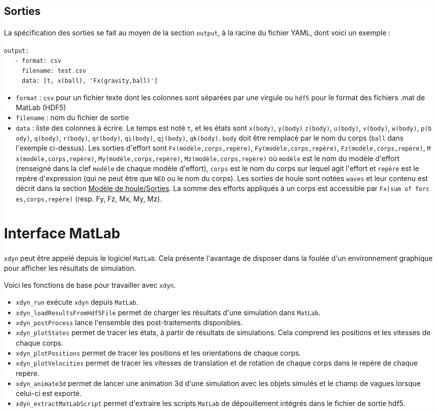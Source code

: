 ## Sorties

La spécification des sorties se fait au moyen de la section `output`, à la
racine du fichier YAML, dont voici un exemple :

~~~~~~~~~~~~~~~~~~~~~~~~~~~~~~~~~~~~~~~~~~ {.yaml}
output:
   - format: csv
     filename: test.csv
     data: [t, x(ball), 'Fx(gravity,ball)']
~~~~~~~~~~~~~~~~~~~~~~~~~~~~~~~~~~~~~~~~~~

- `format` : `csv` pour un fichier texte dont les colonnes sont séparées par
  une virgule ou `hdf5` pour le format des fichiers .mat de MatLab (HDF5)
- `filename` : nom du fichier de sortie
- `data` : liste des colonnes à écrire. Le temps est noté `t`, et les états
  sont `x(body)`, `y(body)` `z(body)`, `u(body)`, `v(body)`, `w(body)`,
  `p(body)`, `q(body)`, `r(body)`, `qr(body)`, `qi(body)`, `qj(body)`,
  `qk(body)`. `body` doit être remplacé par le nom du corps (`ball` dans
  l'exemple ci-dessus). Les sorties d'effort sont `Fx(modèle,corps,repère)`,
  `Fy(modèle,corps,repère)`, `Fz(modèle,corps,repère)`,
  `Mx(modèle,corps,repère)`, `My(modèle,corps,repère)`,
  `Mz(modèle,corps,repère)` où `modèle` est le nom du modèle d'effort
  (renseigné dans la clef `modèle` de chaque modèle d'effort),
  `corps` est le nom du corps sur
  lequel agit l'effort et `repère` est le repère d'expression (qui ne peut être
  que `NED` ou le nom du corps). Les sorties de houle sont notées
  `waves` et leur contenu est décrit dans la section [Modèle de
  houle/Sorties](#sorties-1). La somme des efforts appliqués à un corps est
  accessible par `Fx(sum of forces,corps,repère)` (resp. Fy, Fz, Mx, My, Mz).

# Interface MatLab

`xdyn` peut être appelé depuis le logiciel `MatLab`.
Cela présente l'avantage de disposer dans la foulée d'un environnement graphique
pour afficher les résultats de simulation.

Voici les fonctions de base pour travailler avec `xdyn`.

- `xdyn_run` exécute `xdyn` depuis `MatLab`.
- `xdyn_loadResultsFromHdf5File` permet de charger les résultats d'une
  simulation dans `MatLab`.
- `xdyn_postProcess` lance l'ensemble des post-traitements disponibles.
- `xdyn_plotStates` permet de tracer les états, à partir de résultats de
  simulations. Cela comprend les positions et les vitesses de chaque corps.
- `xdyn_plotPositions` permet de tracer les positions et les orientations
   de chaque corps.
- `xdyn_plotVelocities` permet de tracer les vitesses de translation et de
   rotation de chaque corps dans le repère de chaque repère.
- `xdyn_animate3d` permet de lancer une animation 3d d'une simulation avec
  les objets simulés et le champ de vagues lorsque celui-ci est exporté.
- `xdyn_extractMatLabScript` permet d'extraire les scripts `MatLab` de
  dépouillement intégrés dans le fichier de sortie hdf5.
